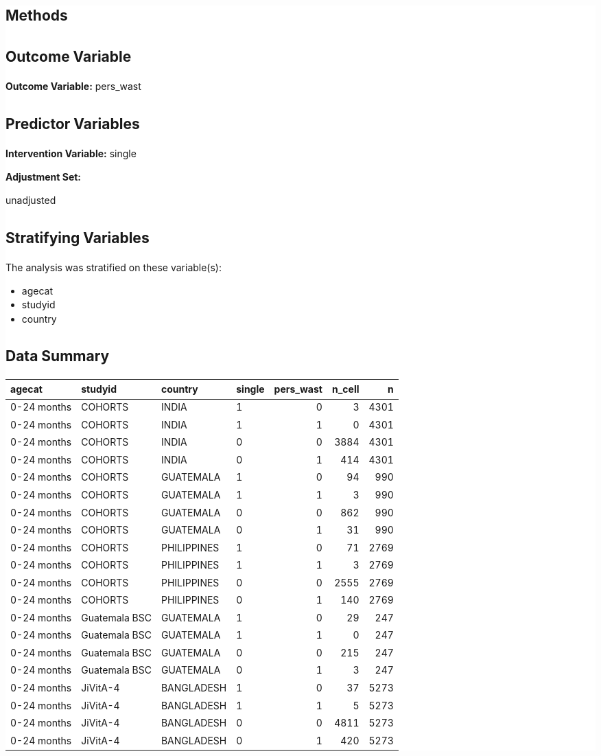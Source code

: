 





## Methods
## Outcome Variable

**Outcome Variable:** pers_wast

## Predictor Variables

**Intervention Variable:** single

**Adjustment Set:**

unadjusted

## Stratifying Variables

The analysis was stratified on these variable(s):

* agecat
* studyid
* country

## Data Summary

|agecat      |studyid        |country      |single | pers_wast| n_cell|     n|
|:-----------|:--------------|:------------|:------|---------:|------:|-----:|
|0-24 months |COHORTS        |INDIA        |1      |         0|      3|  4301|
|0-24 months |COHORTS        |INDIA        |1      |         1|      0|  4301|
|0-24 months |COHORTS        |INDIA        |0      |         0|   3884|  4301|
|0-24 months |COHORTS        |INDIA        |0      |         1|    414|  4301|
|0-24 months |COHORTS        |GUATEMALA    |1      |         0|     94|   990|
|0-24 months |COHORTS        |GUATEMALA    |1      |         1|      3|   990|
|0-24 months |COHORTS        |GUATEMALA    |0      |         0|    862|   990|
|0-24 months |COHORTS        |GUATEMALA    |0      |         1|     31|   990|
|0-24 months |COHORTS        |PHILIPPINES  |1      |         0|     71|  2769|
|0-24 months |COHORTS        |PHILIPPINES  |1      |         1|      3|  2769|
|0-24 months |COHORTS        |PHILIPPINES  |0      |         0|   2555|  2769|
|0-24 months |COHORTS        |PHILIPPINES  |0      |         1|    140|  2769|
|0-24 months |Guatemala BSC  |GUATEMALA    |1      |         0|     29|   247|
|0-24 months |Guatemala BSC  |GUATEMALA    |1      |         1|      0|   247|
|0-24 months |Guatemala BSC  |GUATEMALA    |0      |         0|    215|   247|
|0-24 months |Guatemala BSC  |GUATEMALA    |0      |         1|      3|   247|
|0-24 months |JiVitA-4       |BANGLADESH   |1      |         0|     37|  5273|
|0-24 months |JiVitA-4       |BANGLADESH   |1      |         1|      5|  5273|
|0-24 months |JiVitA-4       |BANGLADESH   |0      |         0|   4811|  5273|
|0-24 months |JiVitA-4       |BANGLADESH   |0      |         1|    420|  5273|